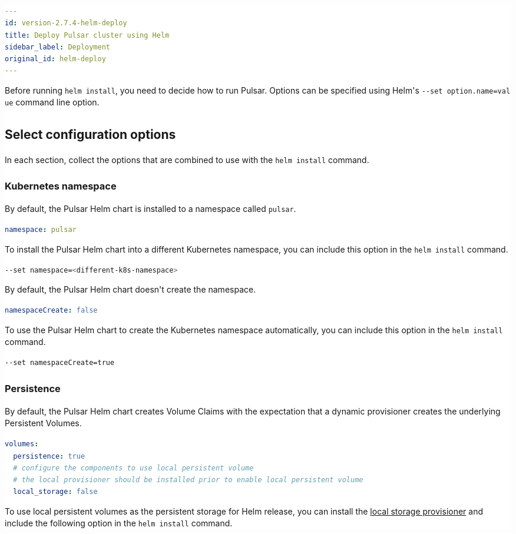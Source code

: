 ```yaml
---
id: version-2.7.4-helm-deploy
title: Deploy Pulsar cluster using Helm
sidebar_label: Deployment
original_id: helm-deploy
---
```


Before running `helm install`, you need to decide how to run Pulsar.
Options can be specified using Helm's `--set option.name=value` command line option.

## Select configuration options

In each section, collect the options that are combined to use with the `helm install` command.

### Kubernetes namespace

By default, the Pulsar Helm chart is installed to a namespace called `pulsar`.

```yaml
namespace: pulsar
```

To install the Pulsar Helm chart into a different Kubernetes namespace, you can include this option in the `helm install` command.

```bash
--set namespace=<different-k8s-namespace>
```

By default, the Pulsar Helm chart doesn't create the namespace.

```yaml
namespaceCreate: false
```

To use the Pulsar Helm chart to create the Kubernetes namespace automatically, you can include this option in the `helm install` command.

```bash
--set namespaceCreate=true
```

### Persistence

By default, the Pulsar Helm chart creates Volume Claims with the expectation that a dynamic provisioner creates the underlying Persistent Volumes.

```yaml
volumes:
  persistence: true
  # configure the components to use local persistent volume
  # the local provisioner should be installed prior to enable local persistent volume
  local_storage: false
```

To use local persistent volumes as the persistent storage for Helm release, you can install the [local storage provisioner](#install-local-storage-provisioner) and include the following option in the `helm install` command. 
